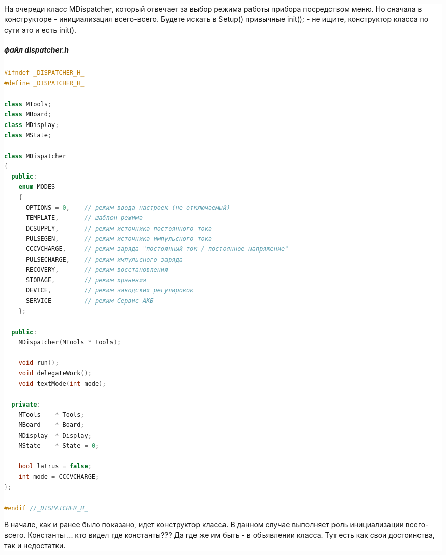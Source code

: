 На очереди класс MDispatcher, который отвечает за выбор режима работы прибора посредством меню. Но сначала в конструкторе - инициализация всего-всего.  Будете искать в Setup() привычные init(); - не ищите, конструктор класса по сути это и есть init().

##### файл dispatcher.h
```c++
#ifndef _DISPATCHER_H_
#define _DISPATCHER_H_

class MTools;
class MBoard;
class MDisplay;
class MState;

class MDispatcher
{
  public:
    enum MODES
    {
      OPTIONS = 0,    // режим ввода настроек (не отключаемый)
      TEMPLATE,       // шаблон режима
      DCSUPPLY,       // режим источника постоянного тока
      PULSEGEN,       // режим источника импульсного тока
      CCCVCHARGE,     // режим заряда "постоянный ток / постоянное напряжение"
      PULSECHARGE,    // режим импульсного заряда
      RECOVERY,       // режим восстановления
      STORAGE,        // режим хранения
      DEVICE,         // режим заводских регулировок
      SERVICE         // режим Сервис АКБ
    };

  public:
    MDispatcher(MTools * tools);

    void run();
    void delegateWork();
    void textMode(int mode);

  private:
    MTools    * Tools;
    MBoard    * Board;
    MDisplay  * Display;
    MState    * State = 0;

    bool latrus = false;
    int mode = CCCVCHARGE;
};

#endif //_DISPATCHER_H_
```
 В начале, как и ранее было показано, идет конструктор класса. В данном случае выполняет роль инициализации всего-всего. Константы ... кто видел где константы??? Да где же им быть - в объявлении класса. Тут есть как свои достоинства, так и недостатки.
